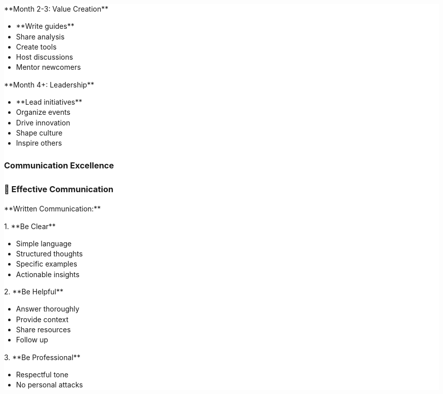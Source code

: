 </ul>
<p>**Month 2-3: Value Creation**</p>
<ul>
<li>**Write guides**</li>
<li>Share analysis</li>
<li>Create tools</li>
<li>Host discussions</li>
<li>Mentor newcomers</li>

</ul>
<p>**Month 4+: Leadership**</p>
<ul>
<li>**Lead initiatives**</li>
<li>Organize events</li>
<li>Drive innovation</li>
<li>Shape culture</li>
<li>Inspire others</li>

</ul>
</div>

### Communication Excellence

<div class="arena-card">

<h3>💬 Effective Communication</h3>
<p>**Written Communication:**</p>
<p>1. **Be Clear**</p>

<ul>
<li>Simple language</li>

<li>Structured thoughts</li>

<li>Specific examples</li>

<li>Actionable insights</li>

</ul>
<p>2. **Be Helpful**</p>

<ul>
<li>Answer thoroughly</li>

<li>Provide context</li>

<li>Share resources</li>

<li>Follow up</li>

</ul>
<p>3. **Be Professional**</p>

<ul>
<li>Respectful tone</li>

<li>No personal attacks</li>

